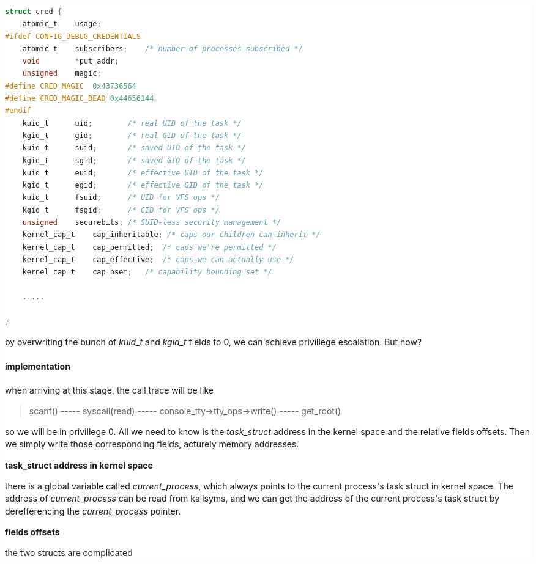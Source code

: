 ```c
struct cred {
	atomic_t	usage;
#ifdef CONFIG_DEBUG_CREDENTIALS
	atomic_t	subscribers;	/* number of processes subscribed */
	void		*put_addr;
	unsigned	magic;
#define CRED_MAGIC	0x43736564
#define CRED_MAGIC_DEAD	0x44656144
#endif
	kuid_t		uid;		/* real UID of the task */
	kgid_t		gid;		/* real GID of the task */
	kuid_t		suid;		/* saved UID of the task */
	kgid_t		sgid;		/* saved GID of the task */
	kuid_t		euid;		/* effective UID of the task */
	kgid_t		egid;		/* effective GID of the task */
	kuid_t		fsuid;		/* UID for VFS ops */
	kgid_t		fsgid;		/* GID for VFS ops */
	unsigned	securebits;	/* SUID-less security management */
	kernel_cap_t	cap_inheritable; /* caps our children can inherit */
	kernel_cap_t	cap_permitted;	/* caps we're permitted */
	kernel_cap_t	cap_effective;	/* caps we can actually use */
	kernel_cap_t	cap_bset;	/* capability bounding set */
    
    .....
        
}
```

by overwriting the bunch of *kuid_t* and *kgid_t* fields to 0, we can achieve privillege escalation. But how?



#### implementation

when arriving at this stage, the call trace will be like

> scanf() ----- syscall(read) ----- console_tty->tty_ops->write() ----- get_root()

so we will be in privillege 0. All we need to know is the *task_struct* address in the kernel space and the relative fields offsets. Then we simply write those corresponding fields, acturely memory addresses.



**task_struct address in kernel space**

there is a global variable called *current_process*, which always points to the current process's task struct in kernel space. The address of *current_process* can be read from kallsyms, and we can get the address of the current process's task struct by derefferencing the *current_process* pointer.



**fields offsets**

the two structs are complicated 



